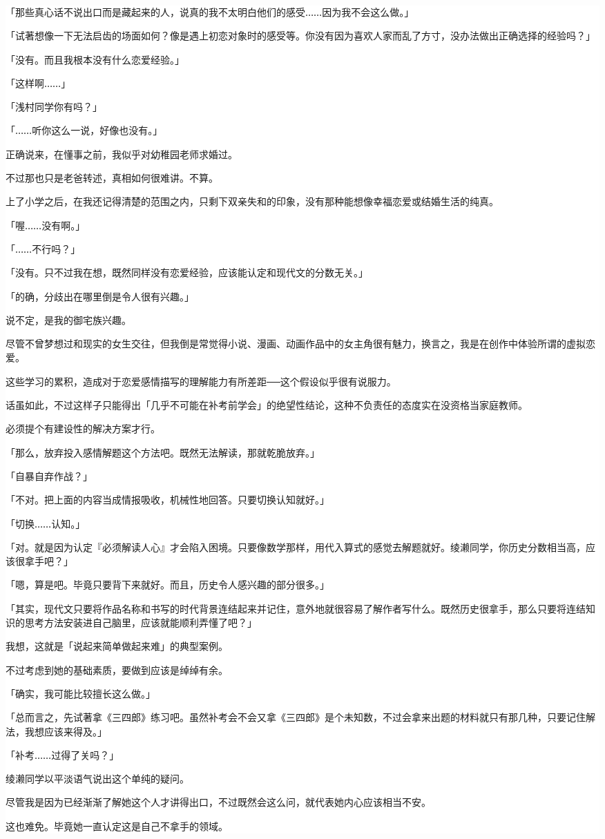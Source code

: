 「那些真心话不说出口而是藏起来的人，说真的我不太明白他们的感受……因为我不会这么做。」

「试著想像一下无法启齿的场面如何？像是遇上初恋对象时的感受等。你没有因为喜欢人家而乱了方寸，没办法做出正确选择的经验吗？」

「没有。而且我根本没有什么恋爱经验。」

「这样啊……」

「浅村同学你有吗？」

「……听你这么一说，好像也没有。」

正确说来，在懂事之前，我似乎对幼稚园老师求婚过。

不过那也只是老爸转述，真相如何很难讲。不算。

上了小学之后，在我还记得清楚的范围之内，只剩下双亲失和的印象，没有那种能想像幸福恋爱或结婚生活的纯真。

「喔……没有啊。」

「……不行吗？」

「没有。只不过我在想，既然同样没有恋爱经验，应该能认定和现代文的分数无关。」

「的确，分歧出在哪里倒是令人很有兴趣。」

说不定，是我的御宅族兴趣。

尽管不曾梦想过和现实的女生交往，但我倒是常觉得小说、漫画、动画作品中的女主角很有魅力，换言之，我是在创作中体验所谓的虚拟恋爱。

这些学习的累积，造成对于恋爱感情描写的理解能力有所差距──这个假设似乎很有说服力。

话虽如此，不过这样子只能得出「几乎不可能在补考前学会」的绝望性结论，这种不负责任的态度实在没资格当家庭教师。

必须提个有建设性的解决方案才行。

「那么，放弃投入感情解题这个方法吧。既然无法解读，那就乾脆放弃。」

「自暴自弃作战？」

「不对。把上面的内容当成情报吸收，机械性地回答。只要切换认知就好。」

「切换……认知。」

「对。就是因为认定『必须解读人心』才会陷入困境。只要像数学那样，用代入算式的感觉去解题就好。绫濑同学，你历史分数相当高，应该很拿手吧？」

「嗯，算是吧。毕竟只要背下来就好。而且，历史令人感兴趣的部分很多。」

「其实，现代文只要将作品名称和书写的时代背景连结起来并记住，意外地就很容易了解作者写什么。既然历史很拿手，那么只要将连结知识的思考方法安装进自己脑里，应该就能顺利弄懂了吧？」

我想，这就是「说起来简单做起来难」的典型案例。

不过考虑到她的基础素质，要做到应该是绰绰有余。

「确实，我可能比较擅长这么做。」

「总而言之，先试著拿《三四郎》练习吧。虽然补考会不会又拿《三四郎》是个未知数，不过会拿来出题的材料就只有那几种，只要记住解法，我想应该来得及。」

「补考……过得了关吗？」

绫濑同学以平淡语气说出这个单纯的疑问。

尽管我是因为已经渐渐了解她这个人才讲得出口，不过既然会这么问，就代表她内心应该相当不安。

这也难免。毕竟她一直认定这是自己不拿手的领域。
